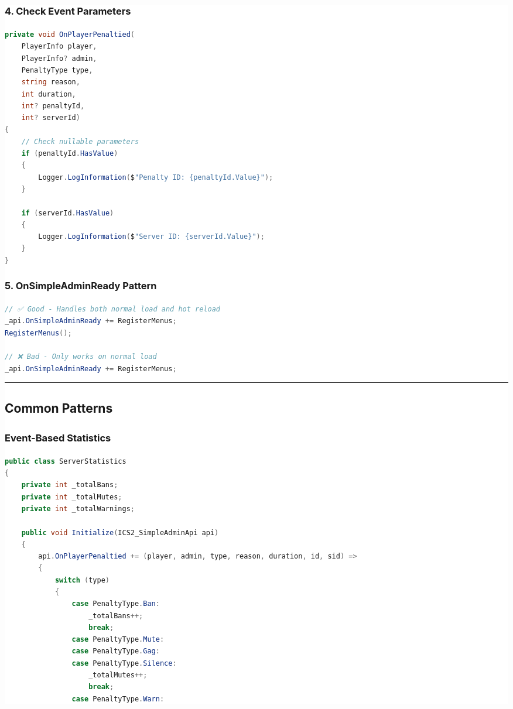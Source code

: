 ### 4. Check Event Parameters

```csharp
private void OnPlayerPenaltied(
    PlayerInfo player,
    PlayerInfo? admin,
    PenaltyType type,
    string reason,
    int duration,
    int? penaltyId,
    int? serverId)
{
    // Check nullable parameters
    if (penaltyId.HasValue)
    {
        Logger.LogInformation($"Penalty ID: {penaltyId.Value}");
    }

    if (serverId.HasValue)
    {
        Logger.LogInformation($"Server ID: {serverId.Value}");
    }
}
```

### 5. OnSimpleAdminReady Pattern

```csharp
// ✅ Good - Handles both normal load and hot reload
_api.OnSimpleAdminReady += RegisterMenus;
RegisterMenus();

// ❌ Bad - Only works on normal load
_api.OnSimpleAdminReady += RegisterMenus;
```

---

## Common Patterns

### Event-Based Statistics

```csharp
public class ServerStatistics
{
    private int _totalBans;
    private int _totalMutes;
    private int _totalWarnings;

    public void Initialize(ICS2_SimpleAdminApi api)
    {
        api.OnPlayerPenaltied += (player, admin, type, reason, duration, id, sid) =>
        {
            switch (type)
            {
                case PenaltyType.Ban:
                    _totalBans++;
                    break;
                case PenaltyType.Mute:
                case PenaltyType.Gag:
                case PenaltyType.Silence:
                    _totalMutes++;
                    break;
                case PenaltyType.Warn:
```